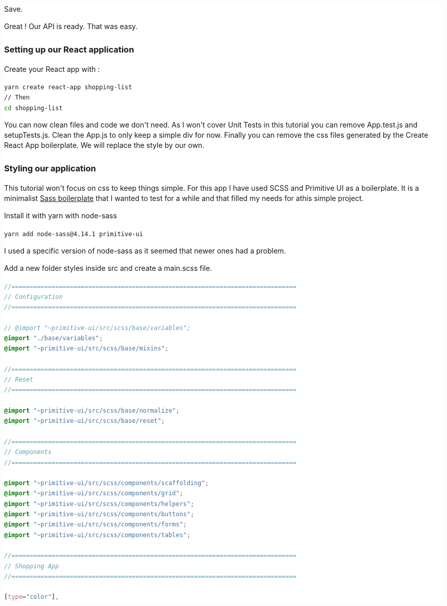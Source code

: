 Save.

Great ! Our API is ready. That was easy.

### Setting up our React application

Create your React app with :

```bash
yarn create react-app shopping-list
// Then
cd shopping-list
```

You can now clean files and code we don't need.
As I won't cover Unit Tests in this tutorial you can remove App.test.js and setupTests.js. Clean the App.js to only keep a simple div for now.
Finally you can remove the css files generated by the Create React App boilerplate. We will replace the style by our own.

### Styling our application

This tutorial won't focus on css to keep things simple.
For this app I have used SCSS and Primitive UI as a boilerplate. It is a minimalist [Sass boilerplate](https://taniarascia.github.io/primitive) that I wanted to test for a while and that filled my needs for athis simple project.

Install it with yarn with node-sass

```bash
yarn add node-sass@4.14.1 primitive-ui
```

I used a specific version of node-sass as it seemed that newer ones had a problem.

Add a new folder styles inside src and create a main.scss file.

```scss
//==============================================================================
// Configuration
//==============================================================================

// @import "~primitive-ui/src/scss/base/variables";
@import "./base/variables";
@import "~primitive-ui/src/scss/base/mixins";

//==============================================================================
// Reset
//==============================================================================

@import "~primitive-ui/src/scss/base/normalize";
@import "~primitive-ui/src/scss/base/reset";

//==============================================================================
// Components
//==============================================================================

@import "~primitive-ui/src/scss/components/scaffolding";
@import "~primitive-ui/src/scss/components/grid";
@import "~primitive-ui/src/scss/components/helpers";
@import "~primitive-ui/src/scss/components/buttons";
@import "~primitive-ui/src/scss/components/forms";
@import "~primitive-ui/src/scss/components/tables";

//==============================================================================
// Shopping App
//==============================================================================

[type="color"],
```
